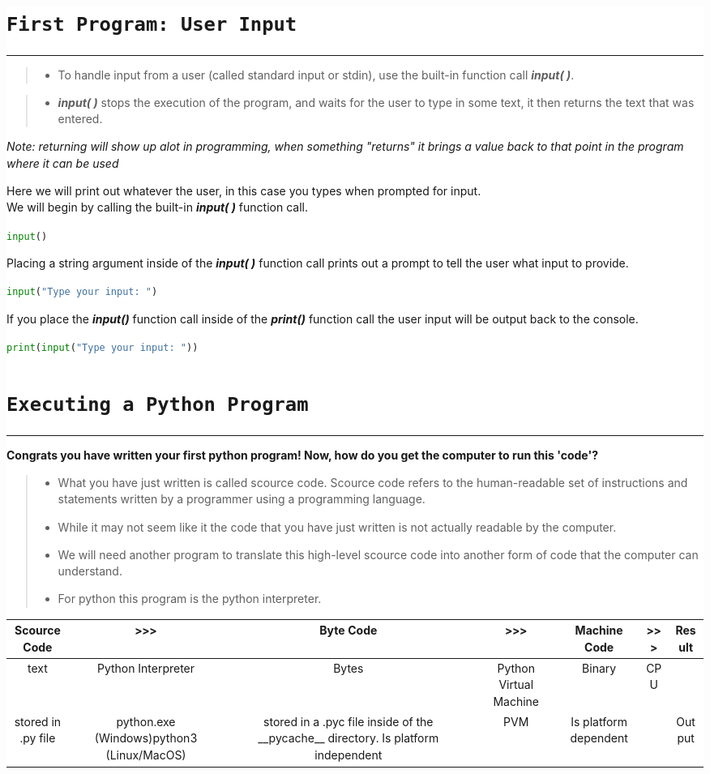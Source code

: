 # `First Program: User Input`
___

> * To handle input from a user (called standard input or stdin), use the built-in function call ***input( )***.

> * ***input( )*** stops the execution of the program, and waits for the user to type in some text, it then returns the text that was entered.

*Note: returning will show up alot in programming, when something "returns" it brings a value back to that point in the program where it can be used*

Here we will print out whatever the user, in this case you types when prompted for input.  
We will begin by calling the built-in ***input( )*** function call.


```python
input()
```

Placing a string argument inside of the ***input( )*** function call prints out a prompt to tell the user what input to provide.


```python
input("Type your input: ")
```

If you place the ***input()*** function call inside of the ***print()*** function call the user input will be output back to the console.


```python
print(input("Type your input: "))
```

# `Executing a Python Program`
___

**Congrats you have written your first python program! Now, how do you get the computer to run this 'code'?**

> * What you have just written is called scource code. Scource code refers to the human-readable set of instructions and statements written by a programmer using a programming language.  
> * While it may not seem like it the code that you have just written is not actually readable by the computer.   
> * We will need another program to translate this high-level scource code into another form of code that the computer can understand.   
>
> * For python this program is the python interpreter.   
  



|Scource Code|\>\>\>|Byte Code|\>\>\>|Machine Code|\>\>\>|Result|
|:-:|:-:|:-:|:-:|:-:|:-:|:-:|
|text|Python Interpreter|Bytes|Python Virtual Machine|Binary|CPU|
|stored in .py file|python.exe (Windows)python3 (Linux/MacOS)|stored in a .pyc file inside of the \_\_pycache\_\_ directory. Is platform independent|PVM|Is platform dependent||Output|  
